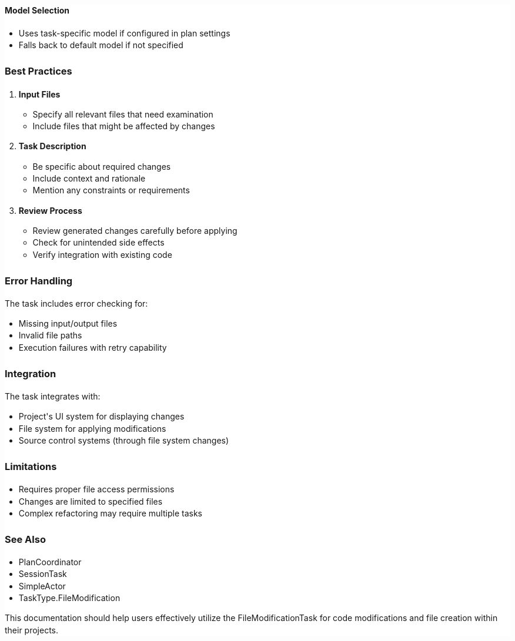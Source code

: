 
#### Model Selection
- Uses task-specific model if configured in plan settings
- Falls back to default model if not specified


### Best Practices

1. **Input Files**
   - Specify all relevant files that need examination
   - Include files that might be affected by changes

2. **Task Description**
   - Be specific about required changes
   - Include context and rationale
   - Mention any constraints or requirements

3. **Review Process**
   - Review generated changes carefully before applying
   - Check for unintended side effects
   - Verify integration with existing code


### Error Handling

The task includes error checking for:
- Missing input/output files
- Invalid file paths
- Execution failures with retry capability


### Integration

The task integrates with:
- Project's UI system for displaying changes
- File system for applying modifications
- Source control systems (through file system changes)


### Limitations

- Requires proper file access permissions
- Changes are limited to specified files
- Complex refactoring may require multiple tasks


### See Also

- PlanCoordinator
- SessionTask
- SimpleActor
- TaskType.FileModification

This documentation should help users effectively utilize the FileModificationTask for code modifications and file creation within their projects.

